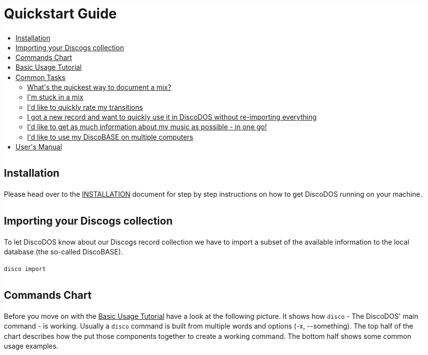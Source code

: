 
# Quickstart Guide

- [Installation](#installation)
- [Importing your Discogs collection](#importing-your-discogs-collection)
- [Commands Chart](#commands-chart)
- [Basic Usage Tutorial](#basic-usage-tutorial)
- [Common Tasks](#common-tasks)
  - [What's the quickest way to document a mix?](#whats-the-quickest-way-to-document-a-mix)
  - [I'm stuck in a mix](#im-stuck-in-a-mix)
  - [I'd like to quickly rate my transitions](#id-like-to-quickly-rate-my-transitions)
  - [I got a new record and want to quickly use it in DiscoDOS without re-importing everything](#i-got-a-new-record-and-want-to-quickly-use-it-in-discodos-without-re-importing-everything)
  - [I'd like to get as much information about my music as possible - in one go!](#id-like-to-get-as-much-information-about-my-music-as-possible---in-one-go)
  - [I'd like to use my DiscoBASE on multiple computers](#id-like-to-use-my-discobase-on-multiple-computers)
- [User's Manual](#users-manual)




## Installation

Please head over to the [INSTALLATION](INSTALLATION.md) document for step by step instructions on how to get DiscoDOS running on your machine.


## Importing your Discogs collection

To let DiscoDOS know about our Discogs record collection we have to import a subset of the available information to the local database (the so-called DiscoBASE).

`disco import`

## Commands Chart

Before you move on with the [Basic Usage Tutorial](#basic-usage-tutorial) have a look at the following picture. It shows how `disco` - The DiscoDOS' main command - is working. Usually a `disco` command is built from multiple words and options (-x, --something). The top half of the chart describes how the put those components together to create a working command. The bottom half shows some common usage examples.
